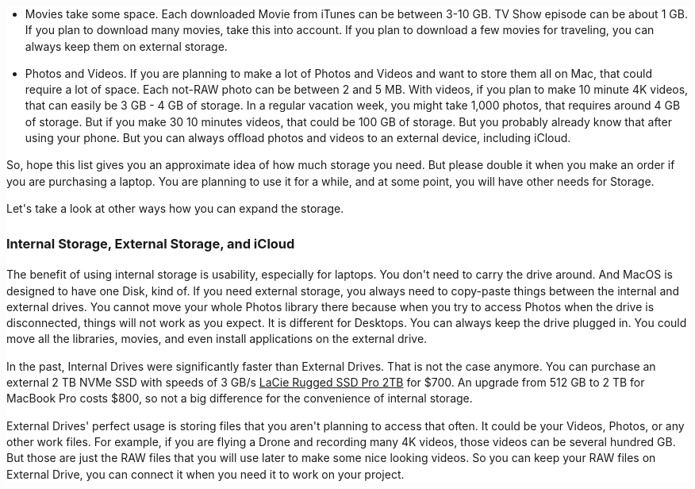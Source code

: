 - Movies take some space. Each downloaded Movie from iTunes can be between 3-10 GB. TV Show episode can be about 1 GB. 
  If you plan to download many movies, take this into account. If you plan to download a few movies for traveling, 
  you can always keep them on external storage.
  
- Photos and Videos. If you are planning to make a lot of Photos and Videos and want to store them all on Mac, 
  that could require a lot of space. Each not-RAW photo can be between 2 and 5 MB. With videos, if you plan to 
  make 10 minute 4K videos, that can easily be 3 GB - 4 GB of storage. In a regular vacation week, you might take 
  1,000 photos, that requires around 4 GB of storage. But if you make 30 10 minutes videos, that could be 100 GB of storage. 
  But you probably already know that after using your phone. But you can always offload photos and videos to 
  an external device, including iCloud.
  
So, hope this list gives you an approximate idea of how much storage you need. But please double it when you make 
an order if you are purchasing a laptop. You are planning to use it for a while, and at some point, you will have 
other needs for Storage.

Let's take a look at other ways how you can expand the storage.

### Internal Storage, External Storage, and iCloud

The benefit of using internal storage is usability, especially for laptops. You don't need to carry the drive around. 
And MacOS is designed to have one Disk, kind of. If you need external storage, you always need to copy-paste things 
between the internal and external drives. You cannot move your whole Photos library there because when you try to 
access Photos when the drive is disconnected, things will not work as you expect. It is different for Desktops. 
You can always keep the drive plugged in. You could move all the libraries, movies, and even install applications on the 
external drive.

In the past, Internal Drives were significantly faster than External Drives. That is not the case anymore. You can purchase an 
external 2 TB NVMe SSD with speeds of 3 GB/s 
[LaCie Rugged SSD Pro 2TB](https://www.amazon.com/LaCie-Rugged-Solid-State-Drive/dp/B07X229YLR/) for $700.
An upgrade from 512 GB to 2 TB for MacBook Pro costs $800, so not a big difference for the convenience of internal storage.

External Drives' perfect usage is storing files that you aren't planning to access that often. It could be your 
Videos, Photos, or any other work files. For example, if you are flying a Drone and recording many 4K videos, 
those videos can be several hundred GB. But those are just the RAW files that you will use later to make some 
nice looking videos. So you can keep your RAW files on External Drive, you can connect it when you need it to 
work on your project. 
